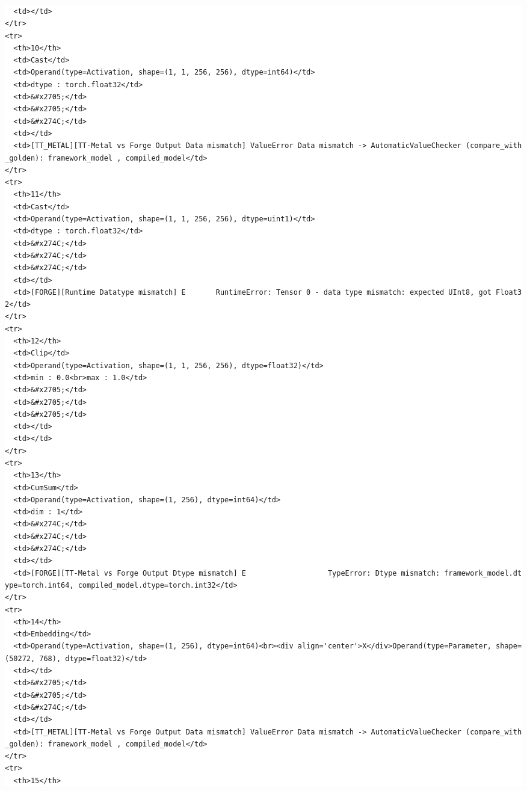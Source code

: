       <td></td>
    </tr>
    <tr>
      <th>10</th>
      <td>Cast</td>
      <td>Operand(type=Activation, shape=(1, 1, 256, 256), dtype=int64)</td>
      <td>dtype : torch.float32</td>
      <td>&#x2705;</td>
      <td>&#x2705;</td>
      <td>&#x274C;</td>
      <td></td>
      <td>[TT_METAL][TT-Metal vs Forge Output Data mismatch] ValueError Data mismatch -> AutomaticValueChecker (compare_with_golden): framework_model , compiled_model</td>
    </tr>
    <tr>
      <th>11</th>
      <td>Cast</td>
      <td>Operand(type=Activation, shape=(1, 1, 256, 256), dtype=uint1)</td>
      <td>dtype : torch.float32</td>
      <td>&#x274C;</td>
      <td>&#x274C;</td>
      <td>&#x274C;</td>
      <td></td>
      <td>[FORGE][Runtime Datatype mismatch] E       RuntimeError: Tensor 0 - data type mismatch: expected UInt8, got Float32</td>
    </tr>
    <tr>
      <th>12</th>
      <td>Clip</td>
      <td>Operand(type=Activation, shape=(1, 1, 256, 256), dtype=float32)</td>
      <td>min : 0.0<br>max : 1.0</td>
      <td>&#x2705;</td>
      <td>&#x2705;</td>
      <td>&#x2705;</td>
      <td></td>
      <td></td>
    </tr>
    <tr>
      <th>13</th>
      <td>CumSum</td>
      <td>Operand(type=Activation, shape=(1, 256), dtype=int64)</td>
      <td>dim : 1</td>
      <td>&#x274C;</td>
      <td>&#x274C;</td>
      <td>&#x274C;</td>
      <td></td>
      <td>[FORGE][TT-Metal vs Forge Output Dtype mismatch] E                   TypeError: Dtype mismatch: framework_model.dtype=torch.int64, compiled_model.dtype=torch.int32</td>
    </tr>
    <tr>
      <th>14</th>
      <td>Embedding</td>
      <td>Operand(type=Activation, shape=(1, 256), dtype=int64)<br><div align='center'>X</div>Operand(type=Parameter, shape=(50272, 768), dtype=float32)</td>
      <td></td>
      <td>&#x2705;</td>
      <td>&#x2705;</td>
      <td>&#x274C;</td>
      <td></td>
      <td>[TT_METAL][TT-Metal vs Forge Output Data mismatch] ValueError Data mismatch -> AutomaticValueChecker (compare_with_golden): framework_model , compiled_model</td>
    </tr>
    <tr>
      <th>15</th>